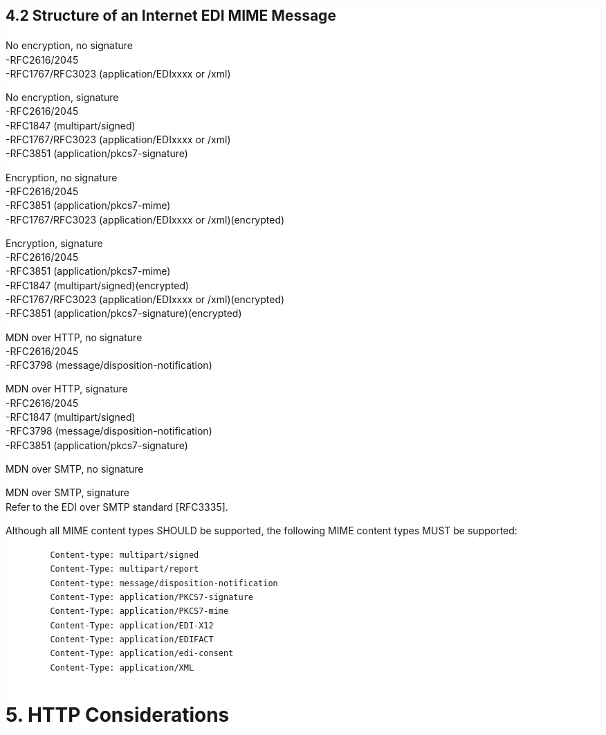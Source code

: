 ##  4.2 Structure of an Internet EDI MIME Message

   No encryption, no signature <br>
      -RFC2616/2045 <br>
         -RFC1767/RFC3023 (application/EDIxxxx or /xml) <br>

   No encryption, signature <br>
      -RFC2616/2045 <br>
        -RFC1847 (multipart/signed) <br>
          -RFC1767/RFC3023 (application/EDIxxxx or /xml) <br>
          -RFC3851 (application/pkcs7-signature) <br>

   Encryption, no signature <br>
      -RFC2616/2045 <br>
        -RFC3851 (application/pkcs7-mime) <br>
          -RFC1767/RFC3023  (application/EDIxxxx or /xml)(encrypted) <br>

   Encryption, signature <br>
      -RFC2616/2045 <br>
        -RFC3851 (application/pkcs7-mime) <br>
          -RFC1847 (multipart/signed)(encrypted) <br>
            -RFC1767/RFC3023  (application/EDIxxxx or /xml)(encrypted) <br>
            -RFC3851 (application/pkcs7-signature)(encrypted) <br>

   MDN over HTTP, no signature <br>
      -RFC2616/2045 <br>
        -RFC3798 (message/disposition-notification) <br>

   MDN over HTTP, signature <br>
      -RFC2616/2045 <br>
        -RFC1847 (multipart/signed) <br>
         -RFC3798 (message/disposition-notification) <br>
         -RFC3851 (application/pkcs7-signature) <br>

   MDN over SMTP, no signature <br>
   
   MDN over SMTP, signature <br>
     Refer to the EDI over SMTP standard [RFC3335]. <br>

   Although all MIME content types SHOULD be supported, the following
   MIME content types MUST be supported:

             Content-type: multipart/signed
             Content-Type: multipart/report
             Content-type: message/disposition-notification
             Content-Type: application/PKCS7-signature
             Content-Type: application/PKCS7-mime
             Content-Type: application/EDI-X12
             Content-Type: application/EDIFACT
             Content-Type: application/edi-consent
             Content-Type: application/XML
             
# 5. HTTP Considerations
